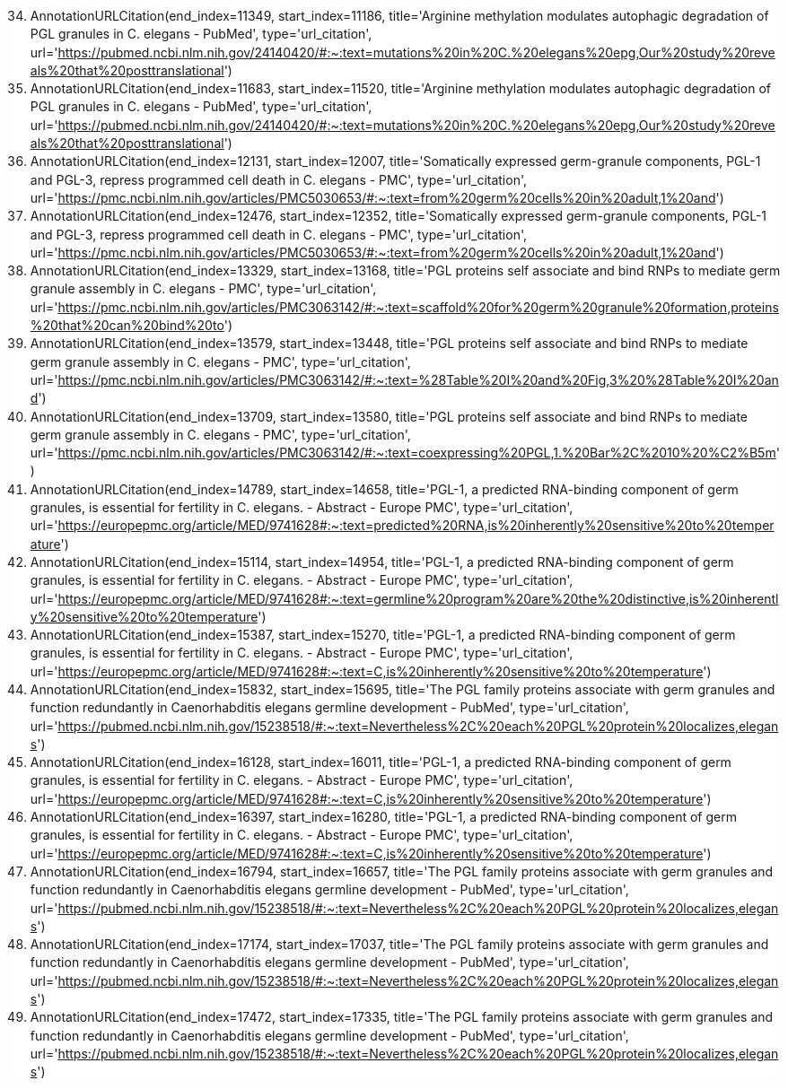 34. AnnotationURLCitation(end_index=11349, start_index=11186, title='Arginine methylation modulates autophagic degradation of PGL granules in C. elegans - PubMed', type='url_citation', url='https://pubmed.ncbi.nlm.nih.gov/24140420/#:~:text=mutations%20in%20C.%20elegans%20epg,Our%20study%20reveals%20that%20posttranslational')
35. AnnotationURLCitation(end_index=11683, start_index=11520, title='Arginine methylation modulates autophagic degradation of PGL granules in C. elegans - PubMed', type='url_citation', url='https://pubmed.ncbi.nlm.nih.gov/24140420/#:~:text=mutations%20in%20C.%20elegans%20epg,Our%20study%20reveals%20that%20posttranslational')
36. AnnotationURLCitation(end_index=12131, start_index=12007, title='Somatically expressed germ-granule components, PGL-1 and PGL-3, repress programmed cell death in C. elegans - PMC', type='url_citation', url='https://pmc.ncbi.nlm.nih.gov/articles/PMC5030653/#:~:text=from%20germ%20cells%20in%20adult,1%20and')
37. AnnotationURLCitation(end_index=12476, start_index=12352, title='Somatically expressed germ-granule components, PGL-1 and PGL-3, repress programmed cell death in C. elegans - PMC', type='url_citation', url='https://pmc.ncbi.nlm.nih.gov/articles/PMC5030653/#:~:text=from%20germ%20cells%20in%20adult,1%20and')
38. AnnotationURLCitation(end_index=13329, start_index=13168, title='PGL proteins self associate and bind RNPs to mediate germ granule assembly in C. elegans - PMC', type='url_citation', url='https://pmc.ncbi.nlm.nih.gov/articles/PMC3063142/#:~:text=scaffold%20for%20germ%20granule%20formation,proteins%20that%20can%20bind%20to')
39. AnnotationURLCitation(end_index=13579, start_index=13448, title='PGL proteins self associate and bind RNPs to mediate germ granule assembly in C. elegans - PMC', type='url_citation', url='https://pmc.ncbi.nlm.nih.gov/articles/PMC3063142/#:~:text=%28Table%20I%20and%20Fig,3%20%28Table%20I%20and')
40. AnnotationURLCitation(end_index=13709, start_index=13580, title='PGL proteins self associate and bind RNPs to mediate germ granule assembly in C. elegans - PMC', type='url_citation', url='https://pmc.ncbi.nlm.nih.gov/articles/PMC3063142/#:~:text=coexpressing%20PGL,1.%20Bar%2C%2010%20%C2%B5m')
41. AnnotationURLCitation(end_index=14789, start_index=14658, title='PGL-1, a predicted RNA-binding component of germ granules, is essential for fertility in C. elegans. - Abstract - Europe PMC', type='url_citation', url='https://europepmc.org/article/MED/9741628#:~:text=predicted%20RNA,is%20inherently%20sensitive%20to%20temperature')
42. AnnotationURLCitation(end_index=15114, start_index=14954, title='PGL-1, a predicted RNA-binding component of germ granules, is essential for fertility in C. elegans. - Abstract - Europe PMC', type='url_citation', url='https://europepmc.org/article/MED/9741628#:~:text=germline%20program%20are%20the%20distinctive,is%20inherently%20sensitive%20to%20temperature')
43. AnnotationURLCitation(end_index=15387, start_index=15270, title='PGL-1, a predicted RNA-binding component of germ granules, is essential for fertility in C. elegans. - Abstract - Europe PMC', type='url_citation', url='https://europepmc.org/article/MED/9741628#:~:text=C,is%20inherently%20sensitive%20to%20temperature')
44. AnnotationURLCitation(end_index=15832, start_index=15695, title='The PGL family proteins associate with germ granules and function redundantly in Caenorhabditis elegans germline development - PubMed', type='url_citation', url='https://pubmed.ncbi.nlm.nih.gov/15238518/#:~:text=Nevertheless%2C%20each%20PGL%20protein%20localizes,elegans')
45. AnnotationURLCitation(end_index=16128, start_index=16011, title='PGL-1, a predicted RNA-binding component of germ granules, is essential for fertility in C. elegans. - Abstract - Europe PMC', type='url_citation', url='https://europepmc.org/article/MED/9741628#:~:text=C,is%20inherently%20sensitive%20to%20temperature')
46. AnnotationURLCitation(end_index=16397, start_index=16280, title='PGL-1, a predicted RNA-binding component of germ granules, is essential for fertility in C. elegans. - Abstract - Europe PMC', type='url_citation', url='https://europepmc.org/article/MED/9741628#:~:text=C,is%20inherently%20sensitive%20to%20temperature')
47. AnnotationURLCitation(end_index=16794, start_index=16657, title='The PGL family proteins associate with germ granules and function redundantly in Caenorhabditis elegans germline development - PubMed', type='url_citation', url='https://pubmed.ncbi.nlm.nih.gov/15238518/#:~:text=Nevertheless%2C%20each%20PGL%20protein%20localizes,elegans')
48. AnnotationURLCitation(end_index=17174, start_index=17037, title='The PGL family proteins associate with germ granules and function redundantly in Caenorhabditis elegans germline development - PubMed', type='url_citation', url='https://pubmed.ncbi.nlm.nih.gov/15238518/#:~:text=Nevertheless%2C%20each%20PGL%20protein%20localizes,elegans')
49. AnnotationURLCitation(end_index=17472, start_index=17335, title='The PGL family proteins associate with germ granules and function redundantly in Caenorhabditis elegans germline development - PubMed', type='url_citation', url='https://pubmed.ncbi.nlm.nih.gov/15238518/#:~:text=Nevertheless%2C%20each%20PGL%20protein%20localizes,elegans')